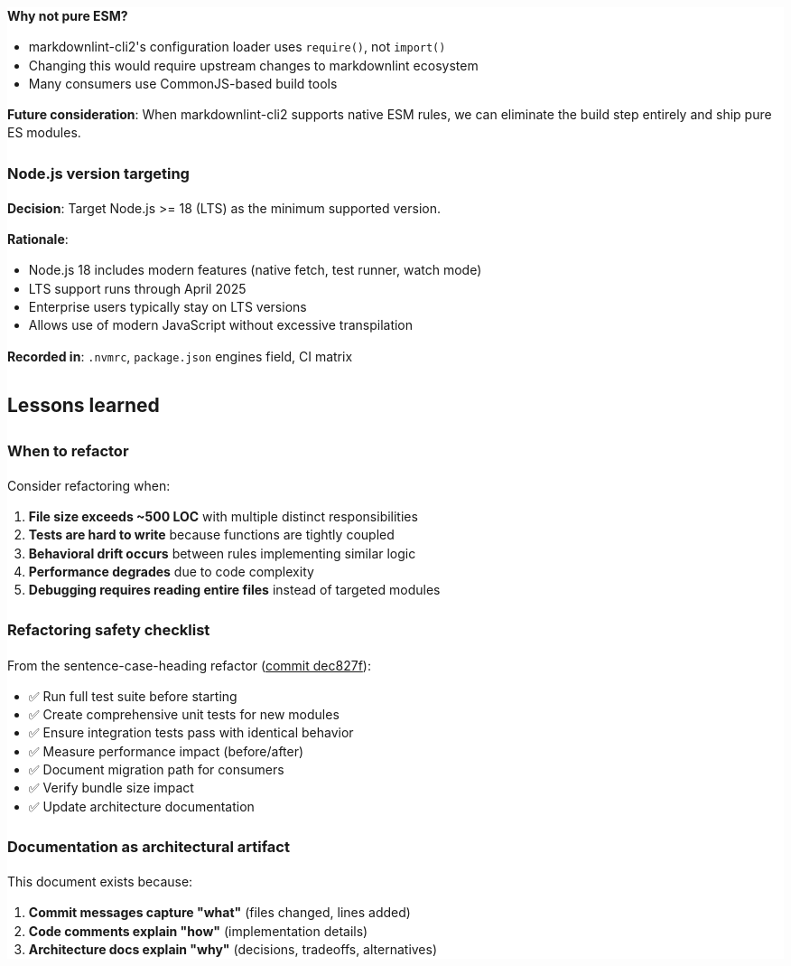**Why not pure ESM?**

- markdownlint-cli2's configuration loader uses `require()`, not `import()`
- Changing this would require upstream changes to markdownlint ecosystem
- Many consumers use CommonJS-based build tools

**Future consideration**: When markdownlint-cli2 supports native ESM rules, we can eliminate the build step entirely and ship pure ES modules.

### Node.js version targeting

**Decision**: Target Node.js >= 18 (LTS) as the minimum supported version.

**Rationale**:

- Node.js 18 includes modern features (native fetch, test runner, watch mode)
- LTS support runs through April 2025
- Enterprise users typically stay on LTS versions
- Allows use of modern JavaScript without excessive transpilation

**Recorded in**: `.nvmrc`, `package.json` engines field, CI matrix

## Lessons learned

### When to refactor

Consider refactoring when:

1. **File size exceeds ~500 LOC** with multiple distinct responsibilities
2. **Tests are hard to write** because functions are tightly coupled
3. **Behavioral drift occurs** between rules implementing similar logic
4. **Performance degrades** due to code complexity
5. **Debugging requires reading entire files** instead of targeted modules

### Refactoring safety checklist

From the sentence-case-heading refactor ([commit dec827f](https://github.com/kynoptic/markdownlint-trap/commit/dec827f)):

- ✅ Run full test suite before starting
- ✅ Create comprehensive unit tests for new modules
- ✅ Ensure integration tests pass with identical behavior
- ✅ Measure performance impact (before/after)
- ✅ Document migration path for consumers
- ✅ Verify bundle size impact
- ✅ Update architecture documentation

### Documentation as architectural artifact

This document exists because:

1. **Commit messages capture "what"** (files changed, lines added)
2. **Code comments explain "how"** (implementation details)
3. **Architecture docs explain "why"** (decisions, tradeoffs, alternatives)
